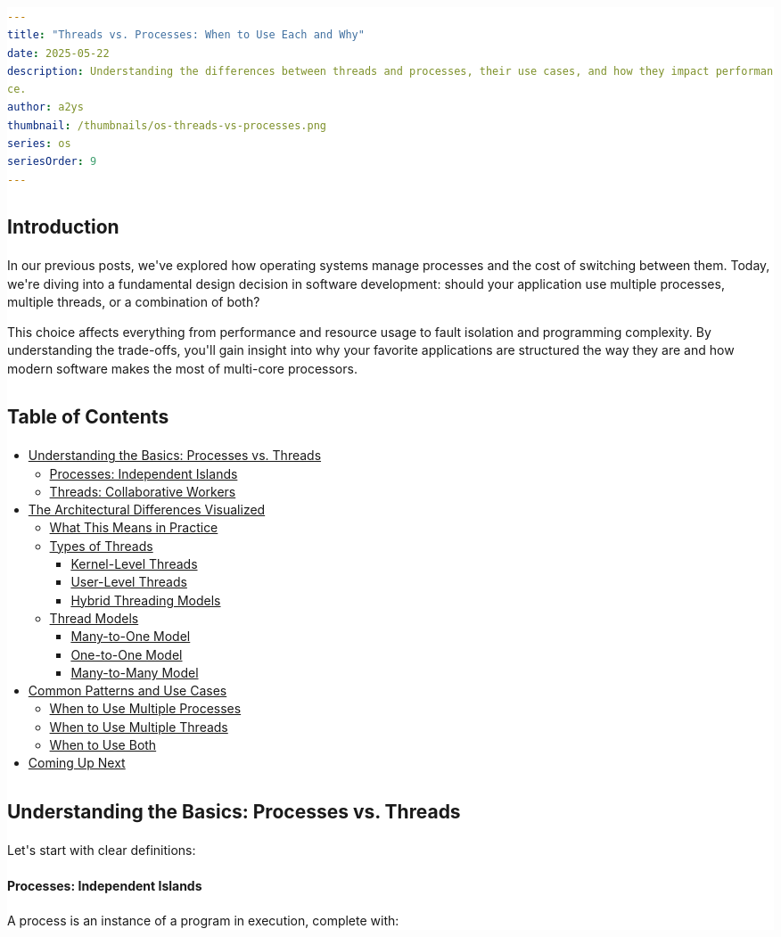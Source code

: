 ```yaml
---
title: "Threads vs. Processes: When to Use Each and Why"
date: 2025-05-22
description: Understanding the differences between threads and processes, their use cases, and how they impact performance.
author: a2ys
thumbnail: /thumbnails/os-threads-vs-processes.png
series: os
seriesOrder: 9
---
```


## Introduction

In our previous posts, we've explored how operating systems manage processes and the cost of switching between them. Today, we're diving into a fundamental design decision in software development: should your application use multiple processes, multiple threads, or a combination of both?

This choice affects everything from performance and resource usage to fault isolation and programming complexity. By understanding the trade-offs, you'll gain insight into why your favorite applications are structured the way they are and how modern software makes the most of multi-core processors.

## Table of Contents

- [Understanding the Basics: Processes vs. Threads](#understanding-the-basics-processes-vs-threads)
  - [Processes: Independent Islands](#processes-independent-islands)
  - [Threads: Collaborative Workers](#threads-collaborative-workers)
- [The Architectural Differences Visualized](#the-architectural-differences-visualized)
  - [What This Means in Practice](#what-this-means-in-practice)
  - [Types of Threads](#types-of-threads)
    - [Kernel-Level Threads](#kernel-level-threads)
    - [User-Level Threads](#user-level-threads)
    - [Hybrid Threading Models](#hybrid-threading-models)
  - [Thread Models](#thread-models)
    - [Many-to-One Model](#many-to-one-model)
    - [One-to-One Model](#one-to-one-model)
    - [Many-to-Many Model](#many-to-many-model)
- [Common Patterns and Use Cases](#common-patterns-and-use-cases)
  - [When to Use Multiple Processes](#when-to-use-multiple-processes)
  - [When to Use Multiple Threads](#when-to-use-multiple-threads)
  - [When to Use Both](#when-to-use-both)
- [Coming Up Next](#coming-up-next)

## Understanding the Basics: Processes vs. Threads

Let's start with clear definitions:

#### Processes: Independent Islands

A process is an instance of a program in execution, complete with:
